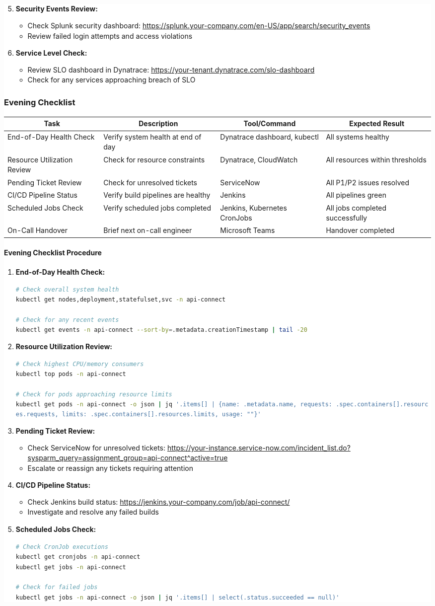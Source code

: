 5. **Security Events Review:**
   - Check Splunk security dashboard: https://splunk.your-company.com/en-US/app/search/security_events
   - Review failed login attempts and access violations
   
6. **Service Level Check:**
   - Review SLO dashboard in Dynatrace: https://your-tenant.dynatrace.com/slo-dashboard
   - Check for any services approaching breach of SLO

### Evening Checklist

| Task | Description | Tool/Command | Expected Result |
|------|-------------|--------------|----------------|
| End-of-Day Health Check | Verify system health at end of day | Dynatrace dashboard, kubectl | All systems healthy |
| Resource Utilization Review | Check for resource constraints | Dynatrace, CloudWatch | All resources within thresholds |
| Pending Ticket Review | Check for unresolved tickets | ServiceNow | All P1/P2 issues resolved |
| CI/CD Pipeline Status | Verify build pipelines are healthy | Jenkins | All pipelines green |
| Scheduled Jobs Check | Verify scheduled jobs completed | Jenkins, Kubernetes CronJobs | All jobs completed successfully |
| On-Call Handover | Brief next on-call engineer | Microsoft Teams | Handover completed |

#### Evening Checklist Procedure

1. **End-of-Day Health Check:**
   ```bash
   # Check overall system health
   kubectl get nodes,deployment,statefulset,svc -n api-connect
   
   # Check for any recent events
   kubectl get events -n api-connect --sort-by=.metadata.creationTimestamp | tail -20
   ```

2. **Resource Utilization Review:**
   ```bash
   # Check highest CPU/memory consumers
   kubectl top pods -n api-connect
   
   # Check for pods approaching resource limits
   kubectl get pods -n api-connect -o json | jq '.items[] | {name: .metadata.name, requests: .spec.containers[].resources.requests, limits: .spec.containers[].resources.limits, usage: ""}'
   ```

3. **Pending Ticket Review:**
   - Check ServiceNow for unresolved tickets: https://your-instance.service-now.com/incident_list.do?sysparm_query=assignment_group=api-connect^active=true
   - Escalate or reassign any tickets requiring attention

4. **CI/CD Pipeline Status:**
   - Check Jenkins build status: https://jenkins.your-company.com/job/api-connect/
   - Investigate and resolve any failed builds

5. **Scheduled Jobs Check:**
   ```bash
   # Check CronJob executions
   kubectl get cronjobs -n api-connect
   kubectl get jobs -n api-connect
   
   # Check for failed jobs
   kubectl get jobs -n api-connect -o json | jq '.items[] | select(.status.succeeded == null)'
   ```
